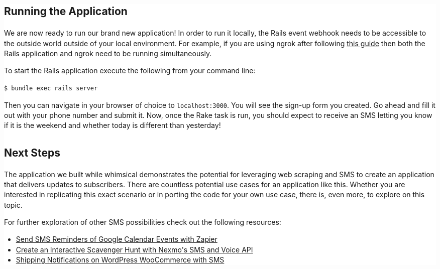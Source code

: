 ## Running the Application

We are now ready to run our brand new application! In order to run it locally, the Rails event webhook needs to be accessible to the outside world outside of your local environment. For example, if you are using ngrok after following [this guide](https://developer.nexmo.com/concepts/guides/testing-with-ngrok) then both the Rails application and ngrok need to be running simultaneously. 

To start the Rails application execute the following from your command line:

```bash
$ bundle exec rails server
```

Then you can navigate in your browser of choice to `localhost:3000`. You will see the sign-up form you created. Go ahead and fill it out with your phone number and submit it. Now, once the Rake task is run, you should expect to receive an SMS letting you know if it is the weekend and whether today is different than yesterday!

## Next Steps

The application we built while whimsical demonstrates the potential for leveraging web scraping and SMS to create an application that delivers updates to subscribers. There are countless potential use cases for an application like this. Whether you are interested in replicating this exact scenario or in porting the code for your own use case, there is, even more, to explore on this topic. 

For further exploration of other SMS possibilities check out the following resources:

* [Send SMS Reminders of Google Calendar Events with Zapier](https://learn.vonage.com/blog/2020/03/04/how-to-send-sms-reminders-of-google-calendar-events-with-zapier-dr)
* [Create an Interactive Scavenger Hunt with Nexmo's SMS and Voice API](https://learn.vonage.com/blog/2019/08/14/how-to-create-an-interactive-scavenger-hunt-with-nexmos-sms-and-voice-api-dr)
* [Shipping Notifications on WordPress WooCommerce with SMS](https://learn.vonage.com/blog/2020/01/11/shipping-notifications-on-wordpress-woocommerce-with-nexmo-sms-dr)

